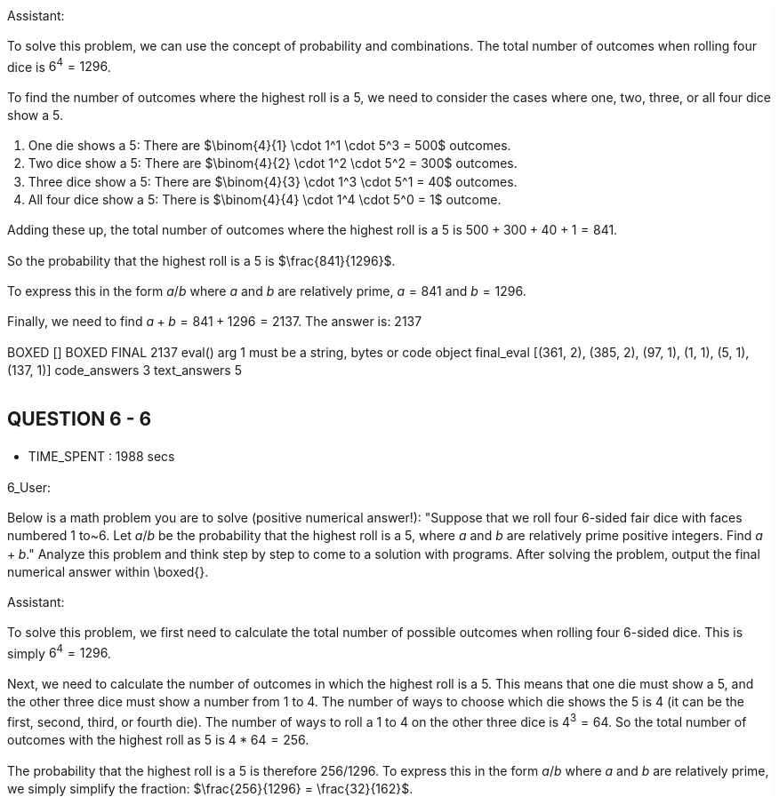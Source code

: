 Assistant:

 To solve this problem, we can use the concept of probability and combinations.
The total number of outcomes when rolling four dice is $6^4 = 1296$.

To find the number of outcomes where the highest roll is a 5, we need to consider the cases where one, two, three, or all four dice show a 5.

1. One die shows a 5: There are $\binom{4}{1} \cdot 1^1 \cdot 5^3 = 500$ outcomes.
2. Two dice show a 5: There are $\binom{4}{2} \cdot 1^2 \cdot 5^2 = 300$ outcomes.
3. Three dice show a 5: There are $\binom{4}{3} \cdot 1^3 \cdot 5^1 = 40$ outcomes.
4. All four dice show a 5: There is $\binom{4}{4} \cdot 1^4 \cdot 5^0 = 1$ outcome.

Adding these up, the total number of outcomes where the highest roll is a 5 is $500 + 300 + 40 + 1 = 841$.

So the probability that the highest roll is a 5 is $\frac{841}{1296}$.

To express this in the form $a/b$ where $a$ and $b$ are relatively prime, $a = 841$ and $b = 1296$.

Finally, we need to find $a + b = 841 + 1296 = 2137$. The answer is: $2137$

BOXED []
BOXED FINAL 2137
eval() arg 1 must be a string, bytes or code object final_eval
[(361, 2), (385, 2), (97, 1), (1, 1), (5, 1), (137, 1)]
code_answers 3 text_answers 5



## QUESTION 6 - 6 
- TIME_SPENT : 1988 secs

6_User:


Below is a math problem you are to solve (positive numerical answer!):
"Suppose that we roll four 6-sided fair dice with faces numbered 1 to~6. Let $a/b$ be the probability that the highest roll is a 5, where $a$ and $b$ are relatively prime positive integers. Find $a + b$."
Analyze this problem and think step by step to come to a solution with programs. After solving the problem, output the final numerical answer within \boxed{}.

Assistant:

 To solve this problem, we first need to calculate the total number of possible outcomes when rolling four 6-sided dice. This is simply $6^4 = 1296$.

Next, we need to calculate the number of outcomes in which the highest roll is a 5. This means that one die must show a 5, and the other three dice must show a number from 1 to 4. The number of ways to choose which die shows the 5 is 4 (it can be the first, second, third, or fourth die). The number of ways to roll a 1 to 4 on the other three dice is $4^3 = 64$. So the total number of outcomes with the highest roll as 5 is $4 * 64 = 256$.

The probability that the highest roll is a 5 is therefore $256/1296$. To express this in the form $a/b$ where $a$ and $b$ are relatively prime, we simply simplify the fraction: $\frac{256}{1296} = \frac{32}{162}$.
